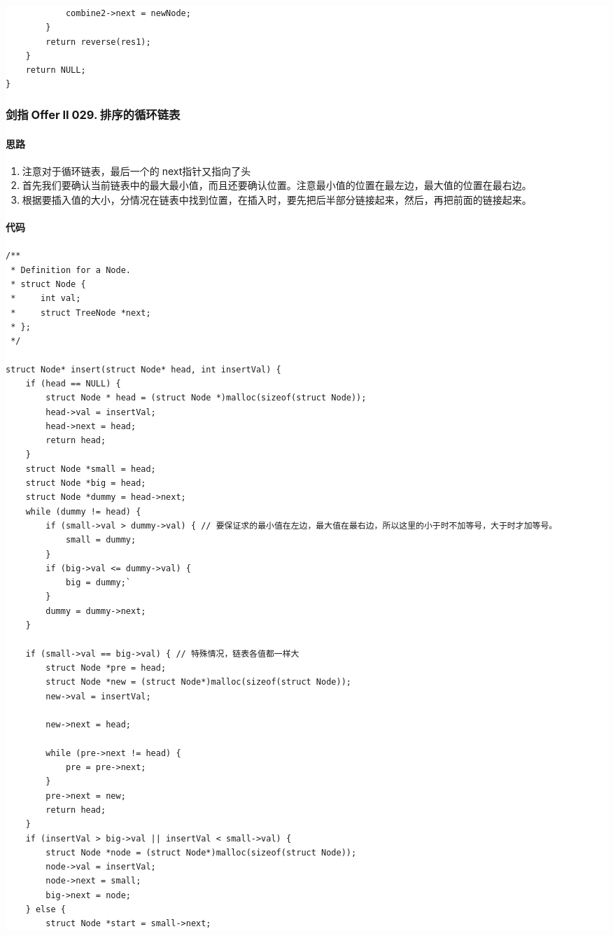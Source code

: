 ```
            combine2->next = newNode;
        }
        return reverse(res1);
    }
    return NULL;
}
```
### 剑指 Offer II 029. 排序的循环链表
#### 思路
1. 注意对于循环链表，最后一个的 next指针又指向了头
2. 首先我们要确认当前链表中的最大最小值，而且还要确认位置。注意最小值的位置在最左边，最大值的位置在最右边。
3. 根据要插入值的大小，分情况在链表中找到位置，在插入时，要先把后半部分链接起来，然后，再把前面的链接起来。
#### 代码
```
/**
 * Definition for a Node.
 * struct Node {
 *     int val;
 *     struct TreeNode *next;
 * };
 */

struct Node* insert(struct Node* head, int insertVal) {
    if (head == NULL) {
        struct Node * head = (struct Node *)malloc(sizeof(struct Node));
        head->val = insertVal;
        head->next = head;
        return head;
    }
    struct Node *small = head;
    struct Node *big = head;
    struct Node *dummy = head->next;
    while (dummy != head) {
        if (small->val > dummy->val) { // 要保证求的最小值在左边，最大值在最右边，所以这里的小于时不加等号，大于时才加等号。
            small = dummy;
        }
        if (big->val <= dummy->val) {
            big = dummy;`
        }
        dummy = dummy->next;
    }

    if (small->val == big->val) { // 特殊情况，链表各值都一样大
        struct Node *pre = head;
        struct Node *new = (struct Node*)malloc(sizeof(struct Node));
        new->val = insertVal;

        new->next = head;

        while (pre->next != head) {
            pre = pre->next;
        }
        pre->next = new;
        return head;
    }
    if (insertVal > big->val || insertVal < small->val) {
        struct Node *node = (struct Node*)malloc(sizeof(struct Node));
        node->val = insertVal;
        node->next = small;
        big->next = node;
    } else {
        struct Node *start = small->next;
```